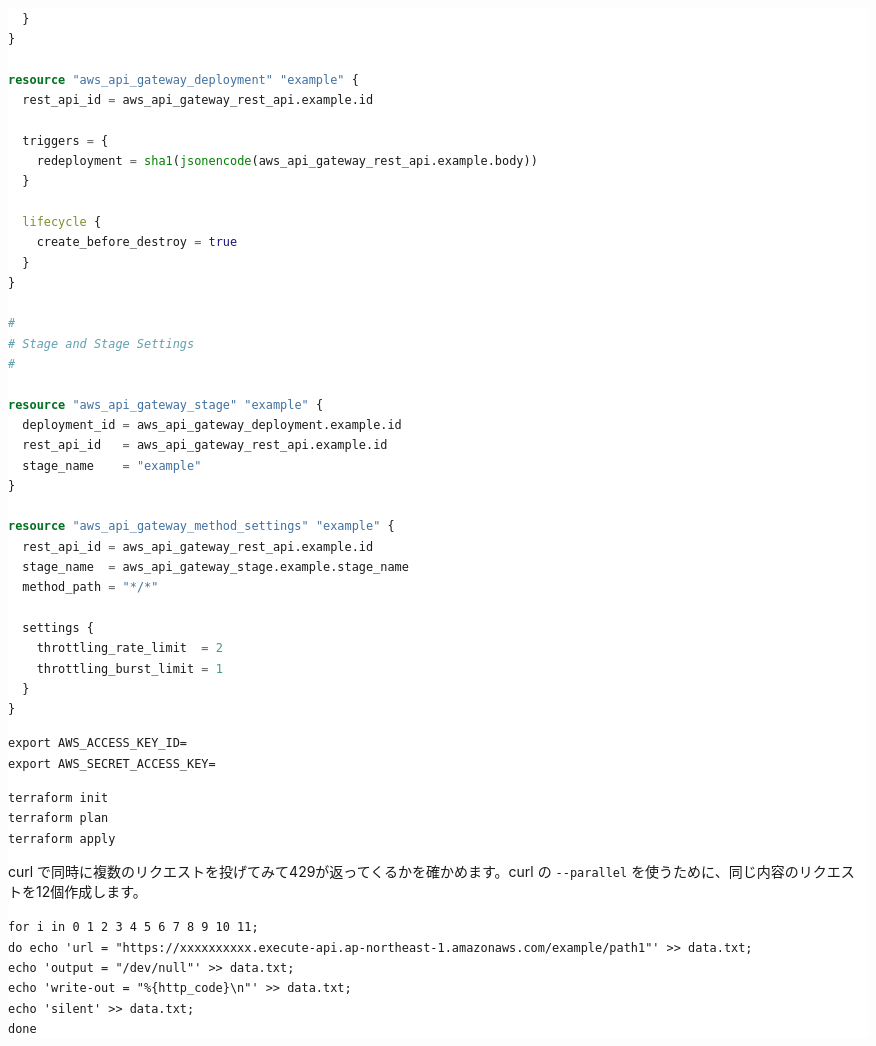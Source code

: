 ```tf
  }
}

resource "aws_api_gateway_deployment" "example" {
  rest_api_id = aws_api_gateway_rest_api.example.id

  triggers = {
    redeployment = sha1(jsonencode(aws_api_gateway_rest_api.example.body))
  }

  lifecycle {
    create_before_destroy = true
  }
}

#
# Stage and Stage Settings
#

resource "aws_api_gateway_stage" "example" {
  deployment_id = aws_api_gateway_deployment.example.id
  rest_api_id   = aws_api_gateway_rest_api.example.id
  stage_name    = "example"
}

resource "aws_api_gateway_method_settings" "example" {
  rest_api_id = aws_api_gateway_rest_api.example.id
  stage_name  = aws_api_gateway_stage.example.stage_name
  method_path = "*/*"

  settings {
    throttling_rate_limit  = 2
    throttling_burst_limit = 1
  }
}
```

```shell
export AWS_ACCESS_KEY_ID=
export AWS_SECRET_ACCESS_KEY=
```

```shell
terraform init
terraform plan
terraform apply
```

curl で同時に複数のリクエストを投げてみて429が返ってくるかを確かめます。curl の `--parallel` を使うために、同じ内容のリクエストを12個作成します。

```shell
for i in 0 1 2 3 4 5 6 7 8 9 10 11;
do echo 'url = "https://xxxxxxxxxx.execute-api.ap-northeast-1.amazonaws.com/example/path1"' >> data.txt;
echo 'output = "/dev/null"' >> data.txt;
echo 'write-out = "%{http_code}\n"' >> data.txt;
echo 'silent' >> data.txt;
done
```

